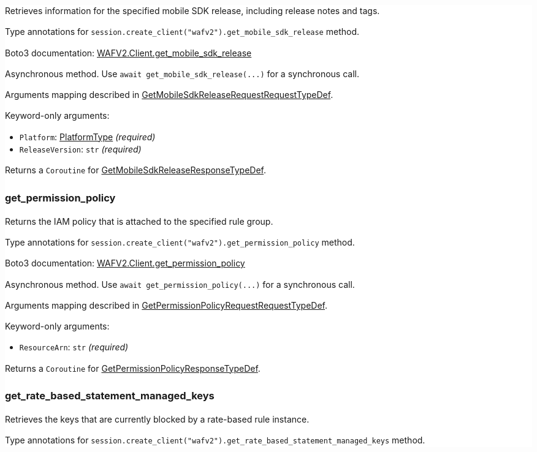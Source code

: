 Retrieves information for the specified mobile SDK release, including release
notes and tags.

Type annotations for `session.create_client("wafv2").get_mobile_sdk_release`
method.

Boto3 documentation:
[WAFV2.Client.get_mobile_sdk_release](https://boto3.amazonaws.com/v1/documentation/api/latest/reference/services/wafv2.html#WAFV2.Client.get_mobile_sdk_release)

Asynchronous method. Use `await get_mobile_sdk_release(...)` for a synchronous
call.

Arguments mapping described in
[GetMobileSdkReleaseRequestRequestTypeDef](./type_defs.md#getmobilesdkreleaserequestrequesttypedef).

Keyword-only arguments:

- `Platform`: [PlatformType](./literals.md#platformtype) *(required)*
- `ReleaseVersion`: `str` *(required)*

Returns a `Coroutine` for
[GetMobileSdkReleaseResponseTypeDef](./type_defs.md#getmobilesdkreleaseresponsetypedef).

<a id="get\_permission\_policy"></a>

### get_permission_policy

Returns the IAM policy that is attached to the specified rule group.

Type annotations for `session.create_client("wafv2").get_permission_policy`
method.

Boto3 documentation:
[WAFV2.Client.get_permission_policy](https://boto3.amazonaws.com/v1/documentation/api/latest/reference/services/wafv2.html#WAFV2.Client.get_permission_policy)

Asynchronous method. Use `await get_permission_policy(...)` for a synchronous
call.

Arguments mapping described in
[GetPermissionPolicyRequestRequestTypeDef](./type_defs.md#getpermissionpolicyrequestrequesttypedef).

Keyword-only arguments:

- `ResourceArn`: `str` *(required)*

Returns a `Coroutine` for
[GetPermissionPolicyResponseTypeDef](./type_defs.md#getpermissionpolicyresponsetypedef).

<a id="get\_rate\_based\_statement\_managed\_keys"></a>

### get_rate_based_statement_managed_keys

Retrieves the keys that are currently blocked by a rate-based rule instance.

Type annotations for
`session.create_client("wafv2").get_rate_based_statement_managed_keys` method.
